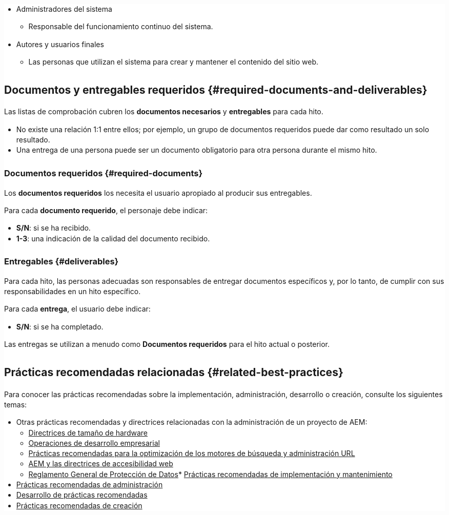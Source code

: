 * Administradores del sistema

   * Responsable del funcionamiento continuo del sistema.

* Autores y usuarios finales

   * Las personas que utilizan el sistema para crear y mantener el contenido del sitio web.

## Documentos y entregables requeridos {#required-documents-and-deliverables}

Las listas de comprobación cubren los **documentos necesarios** y **entregables** para cada hito.

* No existe una relación 1:1 entre ellos; por ejemplo, un grupo de documentos requeridos puede dar como resultado un solo resultado.
* Una entrega de una persona puede ser un documento obligatorio para otra persona durante el mismo hito.

### Documentos requeridos {#required-documents}

Los **documentos requeridos** los necesita el usuario apropiado al producir sus entregables.

Para cada **documento requerido**, el personaje debe indicar:

* **S/N**: si se ha recibido.
* **1-3**: una indicación de la calidad del documento recibido.

### Entregables {#deliverables}

Para cada hito, las personas adecuadas son responsables de entregar documentos específicos y, por lo tanto, de cumplir con sus responsabilidades en un hito específico.

Para cada **entrega**, el usuario debe indicar:

* **S/N**: si se ha completado.

Las entregas se utilizan a menudo como **Documentos requeridos** para el hito actual o posterior.

## Prácticas recomendadas relacionadas {#related-best-practices}

Para conocer las prácticas recomendadas sobre la implementación, administración, desarrollo o creación, consulte los siguientes temas:

* Otras prácticas recomendadas y directrices relacionadas con la administración de un proyecto de AEM:
   * [Directrices de tamaño de hardware](/help/managing/hardware-sizing-guidelines.md)
   * [Operaciones de desarrollo empresarial](/help/managing/enterprise-devops.md)
   * [Prácticas recomendadas para la optimización de los motores de búsqueda y administración URL](/help/managing/seo-and-url-management.md)
   * [AEM y las directrices de accesibilidad web](/help/managing/web-accessibility.md)
   * [Reglamento General de Protección de Datos](/help/managing/data-protection-and-privacy.md)* [Prácticas recomendadas de implementación y mantenimiento](/help/sites-deploying/best-practices.md)
* [Prácticas recomendadas de administración](/help/sites-administering/administer-best-practices.md)
* [Desarrollo de prácticas recomendadas](/help/sites-developing/best-practices.md)
* [Prácticas recomendadas de creación](/help/sites-authoring/best-practices.md)
